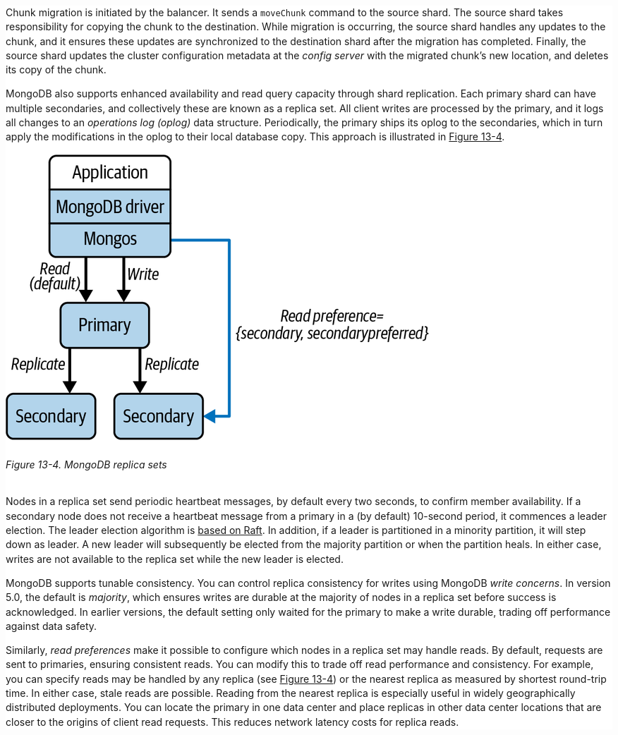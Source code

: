 Chunk migration is initiated by the balancer. It sends a `moveChunk` command to the source shard. The source shard takes responsibility for copying the chunk to the destination. While migration is occurring, the source shard handles any updates to the chunk, and it ensures these updates are synchronized to the destination shard after the migration has completed. Finally, the source shard updates the cluster configuration metadata at the *config server* with the migrated chunk’s new location, and deletes its copy of the chunk.

MongoDB also supports enhanced availability and read query capacity through shard replication. Each primary shard can have multiple secondaries, and collectively these are known as a replica set. All client writes are processed by the primary, and it logs all changes to an *operations log (oplog)* data structure. Periodically, the primary ships its oplog to the secondaries, which in turn apply the modifications in the oplog to their local database copy. This approach is illustrated in [Figure 13-4](#mongodb_replica_sets).

![MongoDB replica sets](assets/foss_1304.png)

###### Figure 13-4. MongoDB replica sets

Nodes in a replica set send periodic heartbeat messages, by default every two seconds, to confirm member availability. If a secondary node does not receive a heartbeat message from a primary in a (by default) 10-second period, it commences a leader election. The leader election algorithm is [based on Raft](https://oreil.ly/ymXl5). In addition, if a leader is partitioned in a minority partition, it will step down as leader. A new leader will subsequently be elected from the majority partition or when the partition heals. In either case, writes are not available to the replica set while the new leader is elected.

MongoDB supports tunable consistency. You can control replica consistency for writes using MongoDB *write concerns*. In version 5.0, the default is *majority*, which ensures writes are durable at the majority of nodes in a replica set before success is acknowledged. In earlier versions, the default setting only waited for the primary to make a write durable, trading off performance against data safety.

Similarly, *read preferences* make it possible to configure which nodes in a replica set may handle reads. By default, requests are sent to primaries, ensuring consistent reads. You can modify this to trade off read performance and consistency. For example, you can specify reads may be handled by any replica (see [Figure 13-4](#mongodb_replica_sets)) or the nearest replica as measured by shortest round-trip time. In either case, stale reads are possible. Reading from the nearest replica is especially useful in widely geographically distributed deployments. You can locate the primary in one data center and place replicas in other data center locations that are closer to the origins of client read requests. This reduces network latency costs for replica reads.
